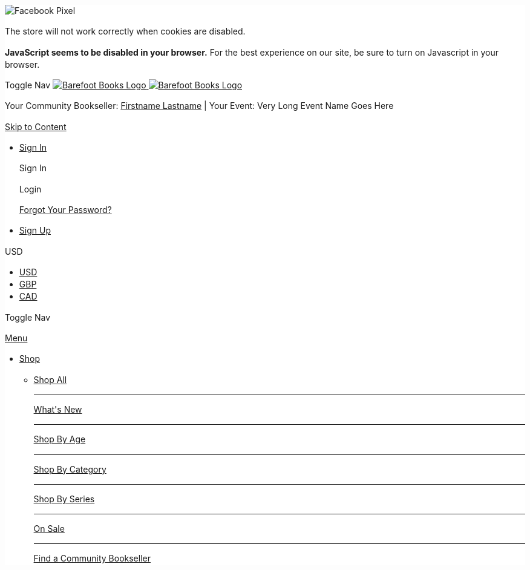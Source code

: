 ![Facebook Pixel](https://www.facebook.com/tr?id=132824537379946&ev=PageView&noscript=1)        

The store will not work correctly when cookies are disabled.

**JavaScript seems to be disabled in your browser.** For the best experience on our site, be sure to turn on Javascript in your browser.

Toggle Nav [![Barefoot Books Logo](https://www.barefootbooks.com/media/logo/stores/1/BarefootBooks_DesktopLogo_300x84px.png) ![Barefoot Books Logo](https://www.barefootbooks.com/media/codazon/themeoptions/background/BFB_Logo_Horiz_RGB_Mobile_1.png)](https://www.barefootbooks.com/ "Barefoot Books Logo")

Your Community Bookseller: [Firstname Lastname](#) | Your Event: Very Long Event Name Goes Here

[Skip to Content](#contentarea)

* [Sign In](https://www.barefootbooks.com/customer/account/login/referer/aHR0cHM6Ly93d3cuYmFyZWZvb3Rib29rcy5jb20vc2hpcHBpbmctcmV0dXJucw~~/)
    
    Sign In
    
    Login
    
    [Forgot Your Password?](https://www.barefootbooks.com/customer/account/forgotpassword/)
    
* [Sign Up](https://www.barefootbooks.com/customer/account/create/)

USD

* [USD](#)
* [GBP](#)
* [CAD](#)

Toggle Nav

[Menu](#store.menu)

* [Shop](https://www.barefootbooks.com/shop)
    * [Shop All](https://www.barefootbooks.com/shop)
        
        * * *
        
        [What's New](https://www.barefootbooks.com/new)
        
        * * *
        
        [Shop By Age](https://www.barefootbooks.com/shop#by-age)
        
        * * *
        
        [Shop By Category](https://www.barefootbooks.com/shop#by-category)
        
        * * *
        
        [Shop By Series](https://www.barefootbooks.com/barefoot-series)
        
        * * *
        
        [On Sale](https://www.barefootbooks.com/on-sale)
        
        * * *
        
        [Find a Community Bookseller](https://www.barefootbooks.com/bookseller)
        